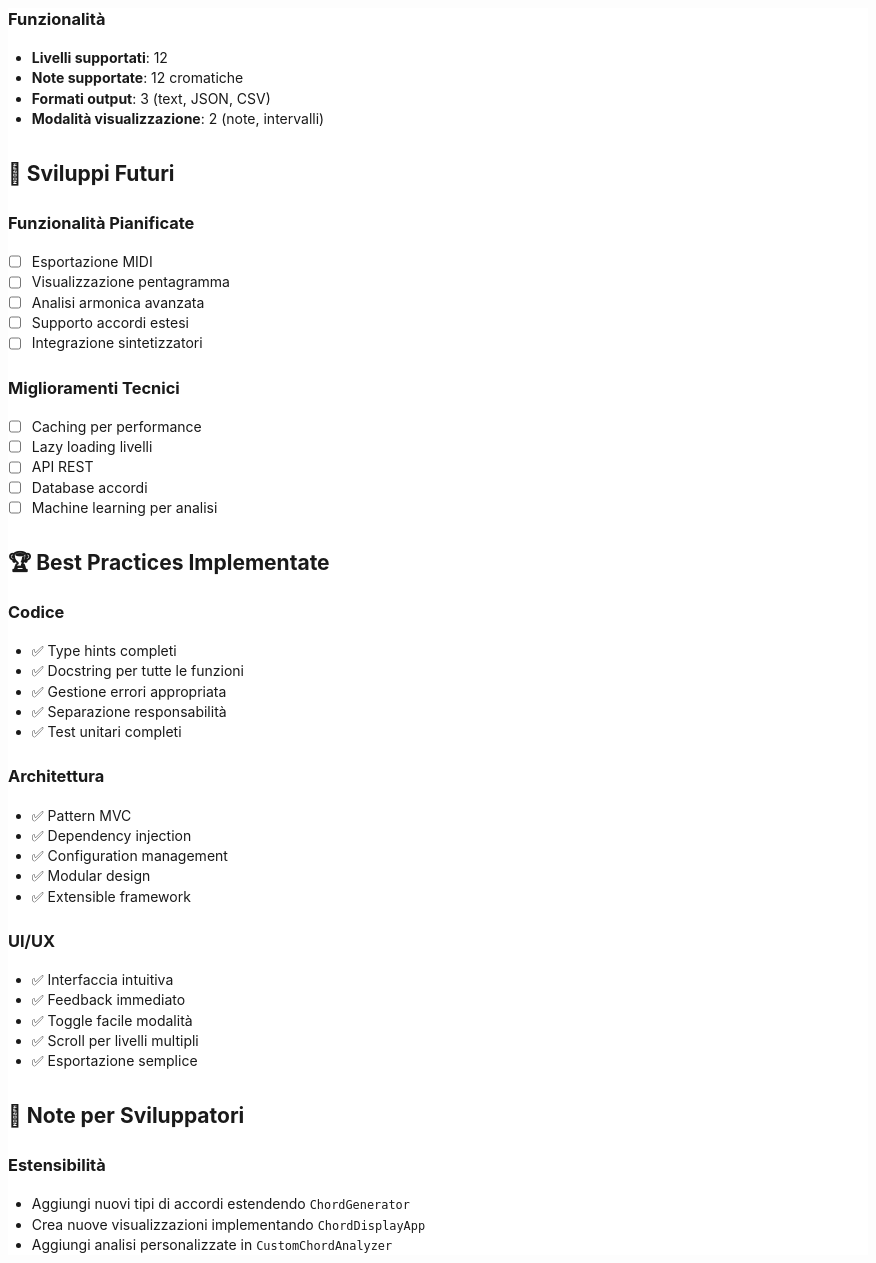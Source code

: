 ### Funzionalità
- **Livelli supportati**: 12
- **Note supportate**: 12 cromatiche
- **Formati output**: 3 (text, JSON, CSV)
- **Modalità visualizzazione**: 2 (note, intervalli)

## 🔮 Sviluppi Futuri

### Funzionalità Pianificate
- [ ] Esportazione MIDI
- [ ] Visualizzazione pentagramma
- [ ] Analisi armonica avanzata
- [ ] Supporto accordi estesi
- [ ] Integrazione sintetizzatori

### Miglioramenti Tecnici
- [ ] Caching per performance
- [ ] Lazy loading livelli
- [ ] API REST
- [ ] Database accordi
- [ ] Machine learning per analisi

## 🏆 Best Practices Implementate

### Codice
- ✅ Type hints completi
- ✅ Docstring per tutte le funzioni
- ✅ Gestione errori appropriata
- ✅ Separazione responsabilità
- ✅ Test unitari completi

### Architettura
- ✅ Pattern MVC
- ✅ Dependency injection
- ✅ Configuration management
- ✅ Modular design
- ✅ Extensible framework

### UI/UX
- ✅ Interfaccia intuitiva
- ✅ Feedback immediato
- ✅ Toggle facile modalità
- ✅ Scroll per livelli multipli
- ✅ Esportazione semplice

## 📝 Note per Sviluppatori

### Estensibilità
- Aggiungi nuovi tipi di accordi estendendo `ChordGenerator`
- Crea nuove visualizzazioni implementando `ChordDisplayApp`
- Aggiungi analisi personalizzate in `CustomChordAnalyzer`
